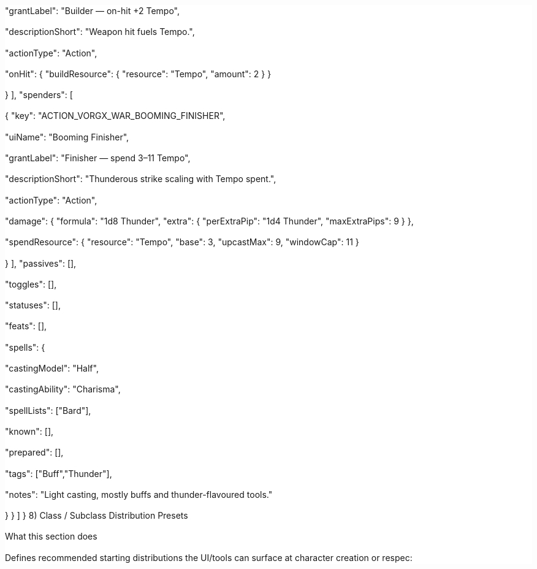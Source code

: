 "grantLabel": "Builder — on-hit +2 Tempo",

"descriptionShort": "Weapon hit fuels Tempo.",

"actionType": "Action",

"onHit": { "buildResource": { "resource": "Tempo", "amount": 2 } }

}
],
"spenders": [

{
"key": "ACTION_VORGX_WAR_BOOMING_FINISHER",

"uiName": "Booming Finisher",

"grantLabel": "Finisher — spend 3–11 Tempo",

"descriptionShort": "Thunderous strike scaling with Tempo spent.",

"actionType": "Action",

"damage": { "formula": "1d8 Thunder", "extra": { "perExtraPip": "1d4 Thunder", "maxExtraPips": 9 } },

"spendResource": { "resource": "Tempo", "base": 3, "upcastMax": 9, "windowCap": 11 }

}
],
"passives": [],

"toggles": [],

"statuses": [],

"feats": [],

"spells": {

"castingModel": "Half",

"castingAbility": "Charisma",

"spellLists": ["Bard"],

"known": [],

"prepared": [],

"tags": ["Buff","Thunder"],

"notes": "Light casting, mostly buffs and thunder-flavoured tools."

}
}
]
}
8) Class / Subclass Distribution Presets

What this section does

Defines recommended starting distributions the UI/tools can surface at character creation or respec:

